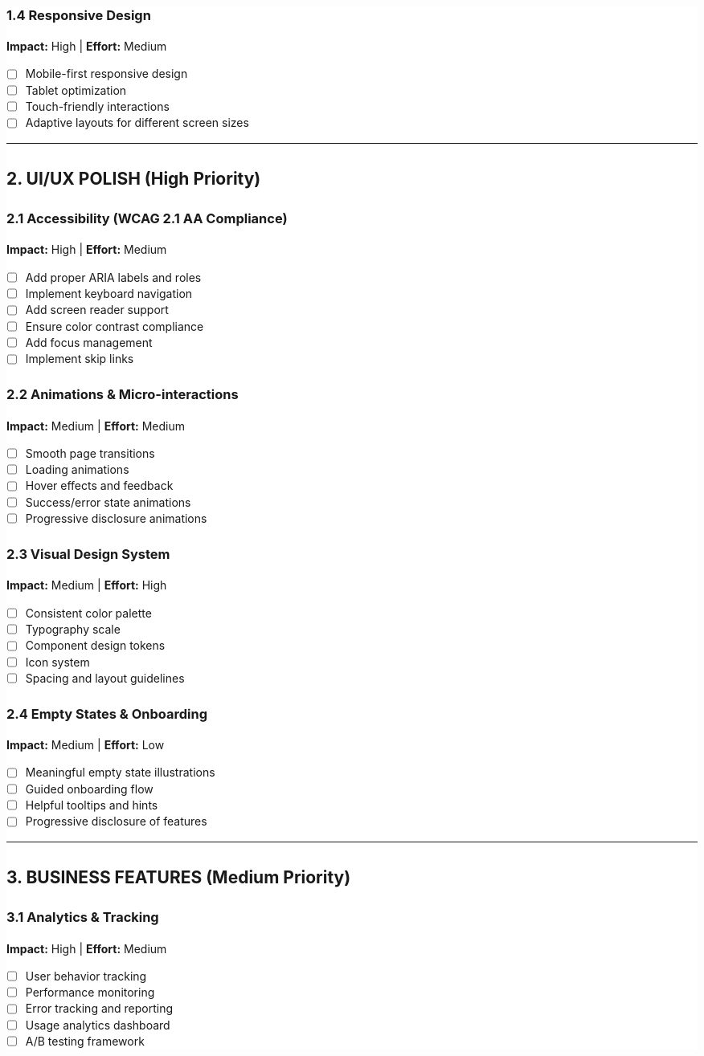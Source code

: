 ### 1.4 Responsive Design
**Impact:** High | **Effort:** Medium
- [ ] Mobile-first responsive design
- [ ] Tablet optimization
- [ ] Touch-friendly interactions
- [ ] Adaptive layouts for different screen sizes

---

## 2. UI/UX POLISH (High Priority)

### 2.1 Accessibility (WCAG 2.1 AA Compliance)
**Impact:** High | **Effort:** Medium
- [ ] Add proper ARIA labels and roles
- [ ] Implement keyboard navigation
- [ ] Add screen reader support
- [ ] Ensure color contrast compliance
- [ ] Add focus management
- [ ] Implement skip links

### 2.2 Animations & Micro-interactions
**Impact:** Medium | **Effort:** Medium
- [ ] Smooth page transitions
- [ ] Loading animations
- [ ] Hover effects and feedback
- [ ] Success/error state animations
- [ ] Progressive disclosure animations

### 2.3 Visual Design System
**Impact:** Medium | **Effort:** High
- [ ] Consistent color palette
- [ ] Typography scale
- [ ] Component design tokens
- [ ] Icon system
- [ ] Spacing and layout guidelines

### 2.4 Empty States & Onboarding
**Impact:** Medium | **Effort:** Low
- [ ] Meaningful empty state illustrations
- [ ] Guided onboarding flow
- [ ] Helpful tooltips and hints
- [ ] Progressive disclosure of features

---

## 3. BUSINESS FEATURES (Medium Priority)

### 3.1 Analytics & Tracking
**Impact:** High | **Effort:** Medium
- [ ] User behavior tracking
- [ ] Performance monitoring
- [ ] Error tracking and reporting
- [ ] Usage analytics dashboard
- [ ] A/B testing framework
